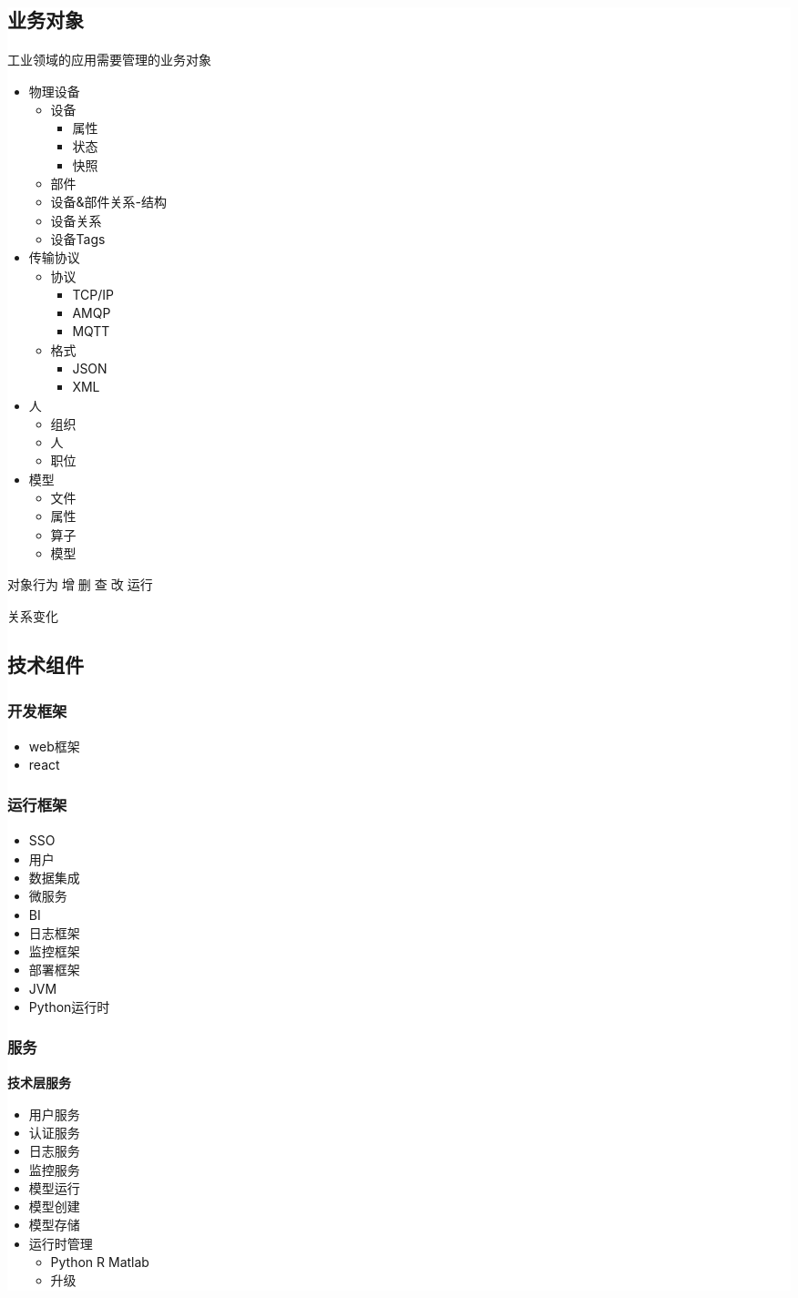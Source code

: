 ## 业务对象
工业领域的应用需要管理的业务对象 

+ 物理设备
    + 设备
        + 属性
        + 状态
        + 快照
    + 部件
    + 设备&部件关系-结构
    + 设备关系
    + 设备Tags
+ 传输协议
    + 协议
        + TCP/IP
        + AMQP
        + MQTT
    + 格式 
        + JSON 
        + XML
+ 人 
    + 组织
    + 人
    + 职位
+ 模型
    + 文件
    + 属性
    + 算子
    + 模型
    
对象行为
 增 删 查 改 运行 
 
 关系变化 
## 技术组件
### 开发框架
+ web框架
+ react
### 运行框架
+ SSO
+ 用户
+ 数据集成
+ 微服务
+ BI
+ 日志框架
+ 监控框架
+ 部署框架
+ JVM
+ Python运行时 
### 服务 
**技术层服务** 
+ 用户服务 
+ 认证服务 
+ 日志服务 
+ 监控服务 
+ 模型运行 
+ 模型创建 
+ 模型存储 
+ 运行时管理 
    + Python R Matlab
    + 升级